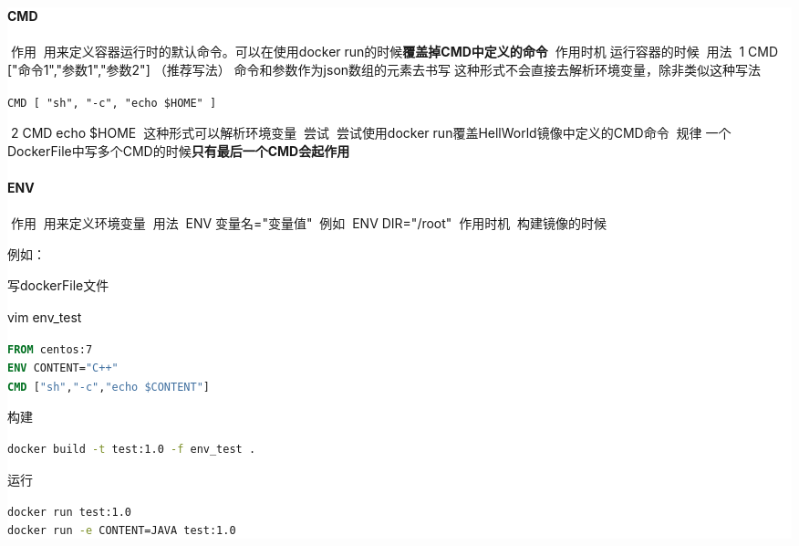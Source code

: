 #### CMD

​	作用
​		用来定义容器运行时的默认命令。可以在使用docker run的时候**覆盖掉CMD中定义的命令**
​	作用时机
​		运行容器的时候
​	用法
​		1 CMD ["命令1","参数1","参数2"] （推荐写法）
​			命令和参数作为json数组的元素去书写
​			这种形式不会直接去解析环境变量，除非类似这种写法

~~~~shell
CMD [ "sh", "-c", "echo $HOME" ]
~~~~

​       2 CMD echo $HOME
​			这种形式可以解析环境变量
​	尝试
​		尝试使用docker run覆盖HellWorld镜像中定义的CMD命令
​	规律
​			一个DockerFile中写多个CMD的时候**只有最后一个CMD会起作用**

#### ENV

​	作用
​		用来定义环境变量
​	用法
​		ENV 变量名="变量值"
​		例如
​			ENV DIR="/root"
​	作用时机
​		构建镜像的时候

例如：

写dockerFile文件

vim env_test

~~~dockerfile
FROM centos:7
ENV CONTENT="C++"
CMD ["sh","-c","echo $CONTENT"]
~~~

构建

~~~sh
docker build -t test:1.0 -f env_test .
~~~

运行

~~~sh
docker run test:1.0
docker run -e CONTENT=JAVA test:1.0
~~~
